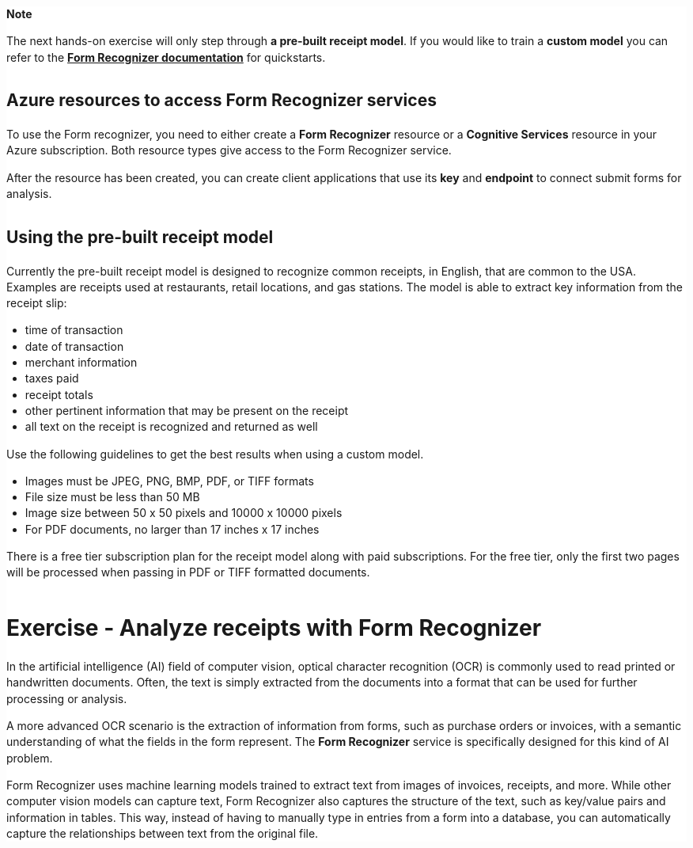 **Note**

The next hands-on exercise will only step through **a pre-built receipt model**. If you would like to train a **custom model** you can refer to the **[Form Recognizer documentation](https://docs.microsoft.com/en-us/azure/cognitive-services/form-recognizer/)** for quickstarts.

## **Azure resources to access Form Recognizer services**

To use the Form recognizer, you need to either create a **Form Recognizer** resource or a **Cognitive Services** resource in your Azure subscription. Both resource types give access to the Form Recognizer service.

After the resource has been created, you can create client applications that use its **key** and **endpoint** to connect submit forms for analysis.

## **Using the pre-built receipt model**

Currently the pre-built receipt model is designed to recognize common receipts, in English, that are common to the USA. Examples are receipts used at restaurants, retail locations, and gas stations. The model is able to extract key information from the receipt slip:

- time of transaction
- date of transaction
- merchant information
- taxes paid
- receipt totals
- other pertinent information that may be present on the receipt
- all text on the receipt is recognized and returned as well

Use the following guidelines to get the best results when using a custom model.

- Images must be JPEG, PNG, BMP, PDF, or TIFF formats
- File size must be less than 50 MB
- Image size between 50 x 50 pixels and 10000 x 10000 pixels
- For PDF documents, no larger than 17 inches x 17 inches

There is a free tier subscription plan for the receipt model along with paid subscriptions. For the free tier, only the first two pages will be processed when passing in PDF or TIFF formatted documents.

# **Exercise - Analyze receipts with Form Recognizer**

In the artificial intelligence (AI) field of computer vision, optical character recognition (OCR) is commonly used to read printed or handwritten documents. Often, the text is simply extracted from the documents into a format that can be used for further processing or analysis.

A more advanced OCR scenario is the extraction of information from forms, such as purchase orders or invoices, with a semantic understanding of what the fields in the form represent. The **Form Recognizer** service is specifically designed for this kind of AI problem.

Form Recognizer uses machine learning models trained to extract text from images of invoices, receipts, and more. While other computer vision models can capture text, Form Recognizer also captures the structure of the text, such as key/value pairs and information in tables. This way, instead of having to manually type in entries from a form into a database, you can automatically capture the relationships between text from the original file.

